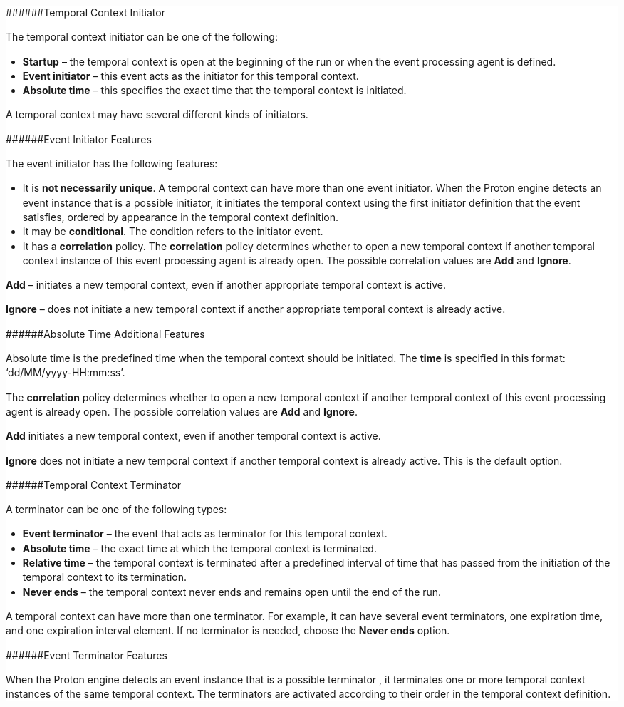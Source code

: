 ######Temporal Context Initiator

The temporal context initiator can be one of the following: 

- **Startup** – the temporal context is open at the beginning of the run or when the event processing agent is defined.
- **Event initiator** – this event acts as the initiator for this temporal context. 
- **Absolute time** – this specifies the exact time that the temporal context is initiated.

A temporal context may have several different kinds of initiators.

######Event Initiator Features

The event initiator has the following features: 
- It is **not necessarily unique**. A temporal context can have more than one event initiator. When the Proton engine detects an event instance that is a possible initiator, it initiates the temporal context using the first initiator definition that the event satisfies, ordered by appearance in the temporal context definition.
- It may be **conditional**. The condition refers to the initiator event.
- It has a **correlation** policy. The **correlation** policy determines whether to open a new temporal context if another temporal context instance of this event processing agent is already open. The possible correlation values are **Add** and **Ignore**. 

**Add** – initiates a new temporal context, even if another appropriate temporal context is active. 

**Ignore** – does not initiate a new temporal context if another appropriate temporal context is already active. 

######Absolute Time Additional Features

Absolute time is the predefined time when the temporal context should be initiated. The **time** is specified in this format:  ‘dd/MM/yyyy-HH:mm:ss’.

The **correlation** policy determines whether to open a new temporal context if another temporal context of this event  processing agent is already open. The possible correlation values are **Add** and **Ignore**. 

**Add** initiates a new temporal context, even if another temporal context is active. 

**Ignore** does not initiate a new temporal context if another temporal context is already active. This is the default option. 

######Temporal Context Terminator

A terminator can be one of the following types:
- **Event terminator** – the event that acts as terminator for this temporal context.
- **Absolute time** – the exact time at which the temporal context is terminated.
- **Relative time** – the temporal context is terminated after a predefined interval of time that has passed from the initiation of the temporal context to its termination.
- **Never ends** – the temporal context never ends and remains open until the end of the run. 

A temporal context can have more than one terminator. For example, it can have several event terminators, one expiration time, and one expiration interval element. If no terminator is needed, choose the **Never ends** option.

######Event Terminator Features

When the Proton engine detects an event instance that is a possible terminator , it terminates one or more temporal context instances of the same temporal context. The terminators are activated according to their order in the temporal context definition.
